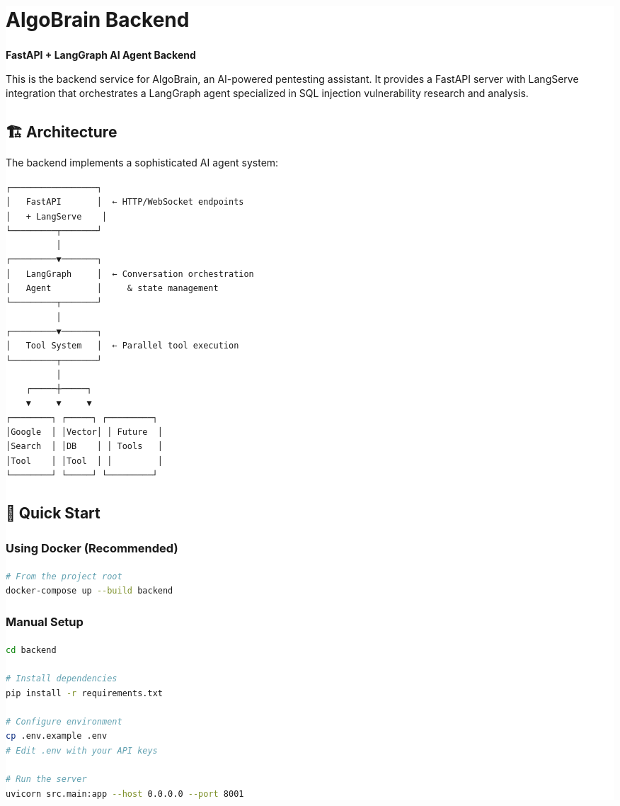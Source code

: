 # AlgoBrain Backend

**FastAPI + LangGraph AI Agent Backend**

This is the backend service for AlgoBrain, an AI-powered pentesting assistant. It provides a FastAPI server with LangServe integration that orchestrates a LangGraph agent specialized in SQL injection vulnerability research and analysis.

## 🏗️ Architecture

The backend implements a sophisticated AI agent system:

```
┌─────────────────┐
│   FastAPI       │  ← HTTP/WebSocket endpoints
│   + LangServe    │
└─────────┬───────┘
          │
┌─────────▼───────┐
│   LangGraph     │  ← Conversation orchestration
│   Agent         │     & state management  
└─────────┬───────┘
          │
┌─────────▼───────┐
│   Tool System   │  ← Parallel tool execution
└─────────┬───────┘
          │
    ┌─────┼─────┐
    ▼     ▼     ▼
┌────────┐ ┌─────┐ ┌─────────┐
│Google  │ │Vector│ │ Future  │
│Search  │ │DB    │ │ Tools   │
│Tool    │ │Tool  │ │         │
└────────┘ └─────┘ └─────────┘
```

## 🚀 Quick Start

### Using Docker (Recommended)

```bash
# From the project root
docker-compose up --build backend
```

### Manual Setup

```bash
cd backend

# Install dependencies
pip install -r requirements.txt

# Configure environment
cp .env.example .env
# Edit .env with your API keys

# Run the server
uvicorn src.main:app --host 0.0.0.0 --port 8001
```
